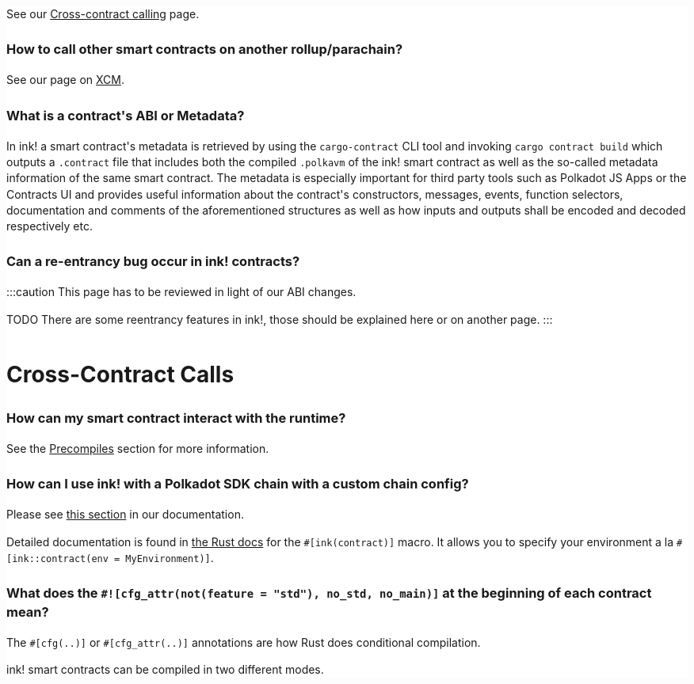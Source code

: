 See our [Cross-contract calling](../basics/cross-contract-calling.md) page.

### How to call other smart contracts on another rollup/parachain?

See our page on [XCM](../basics/xcm.md).

### What is a contract's ABI or Metadata?

In ink! a smart contract's metadata is retrieved by using the `cargo-contract` CLI tool and
invoking `cargo contract build` which outputs a `.contract` file that includes both the compiled
`.polkavm` of the ink! smart contract as well as the so-called metadata information of the same
smart contract.
The metadata is especially important for third party tools such as Polkadot JS Apps or the Contracts UI
and provides useful information about the contract's constructors, messages, events, function selectors,
documentation and comments of the aforementioned structures as well as how inputs and outputs shall
be encoded and decoded respectively etc.

### Can a re-entrancy bug occur in ink! contracts?

:::caution
This page has to be reviewed in light of our ABI changes.

TODO There are some reentrancy features in ink!,
those should be explained here or on another page.
:::

# Cross-Contract Calls

### How can my smart contract interact with the runtime?

See the [Precompiles](../basics/precompiles.md) section for more information.

### How can I use ink! with a Polkadot SDK chain with a custom chain config?

Please see [this section](../macros-attributes/contract.md#env-impl-environment) in our documentation.

Detailed documentation is found in [the Rust docs](https://use-ink.github.io/ink/ink_macro/attr.contract.html#header-arguments)
for the `#[ink(contract)]` macro. It allows you to specify your environment a la
`#[ink::contract(env = MyEnvironment)]`.

### What does the `#![cfg_attr(not(feature = "std"), no_std, no_main)]` at the beginning of each contract mean?

The `#[cfg(..)]` or `#[cfg_attr(..)]` annotations are how Rust does conditional compilation.

ink! smart contracts can be compiled in two different modes.


[cargo-contract]: ../getting-started/setup.md#cargo-contract
[rustc-overflow-checks]: https://doc.rust-lang.org/rustc/codegen-options/index.html#overflow-checks
[wrapping-add]: https://doc.rust-lang.org/std/primitive.u8.html#method.wrapping_add
[checked-add]: https://doc.rust-lang.org/std/primitive.u8.html#method.checked_add
[saturating-add]: https://doc.rust-lang.org/std/primitive.u8.html#method.saturating_add
[overflowing-add]: https://doc.rust-lang.org/std/primitive.u8.html#method.overflowing_add
[cargo-overflow-checks]: https://doc.rust-lang.org/cargo/reference/profiles.html#overflow-checks